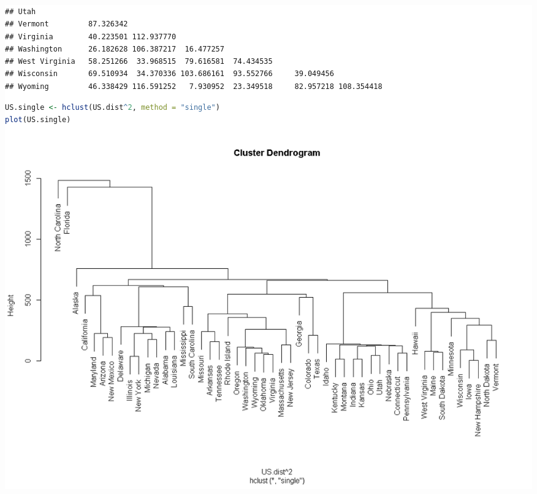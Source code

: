     ## Utah                                                                               
    ## Vermont         87.326342                                                          
    ## Virginia        40.223501 112.937770                                               
    ## Washington      26.182628 106.387217  16.477257                                    
    ## West Virginia   58.251266  33.968515  79.616581  74.434535                         
    ## Wisconsin       69.510934  34.370336 103.686161  93.552766     39.049456           
    ## Wyoming         46.338429 116.591252   7.930952  23.349518     82.957218 108.354418

``` r
US.single <- hclust(US.dist^2, method = "single")
plot(US.single)
```

![](군집분석_files/figure-gfm/unnamed-chunk-3-1.png)

